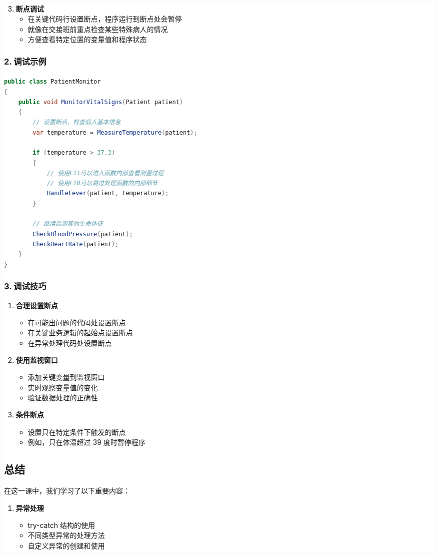 3. **断点调试**
   - 在关键代码行设置断点，程序运行到断点处会暂停
   - 就像在交接班前重点检查某些特殊病人的情况
   - 方便查看特定位置的变量值和程序状态

### 2. 调试示例

```csharp
public class PatientMonitor
{
    public void MonitorVitalSigns(Patient patient)
    {
        // 设置断点，检查病人基本信息
        var temperature = MeasureTemperature(patient);

        if (temperature > 37.3)
        {
            // 使用F11可以进入函数内部查看测量过程
            // 使用F10可以跳过处理函数的内部细节
            HandleFever(patient, temperature);
        }

        // 继续监测其他生命体征
        CheckBloodPressure(patient);
        CheckHeartRate(patient);
    }
}
```

### 3. 调试技巧

1. **合理设置断点**

   - 在可能出问题的代码处设置断点
   - 在关键业务逻辑的起始点设置断点
   - 在异常处理代码处设置断点

2. **使用监视窗口**

   - 添加关键变量到监视窗口
   - 实时观察变量值的变化
   - 验证数据处理的正确性

3. **条件断点**
   - 设置只在特定条件下触发的断点
   - 例如，只在体温超过 39 度时暂停程序

## 总结

在这一课中，我们学习了以下重要内容：

1. **异常处理**

   - try-catch 结构的使用
   - 不同类型异常的处理方法
   - 自定义异常的创建和使用
